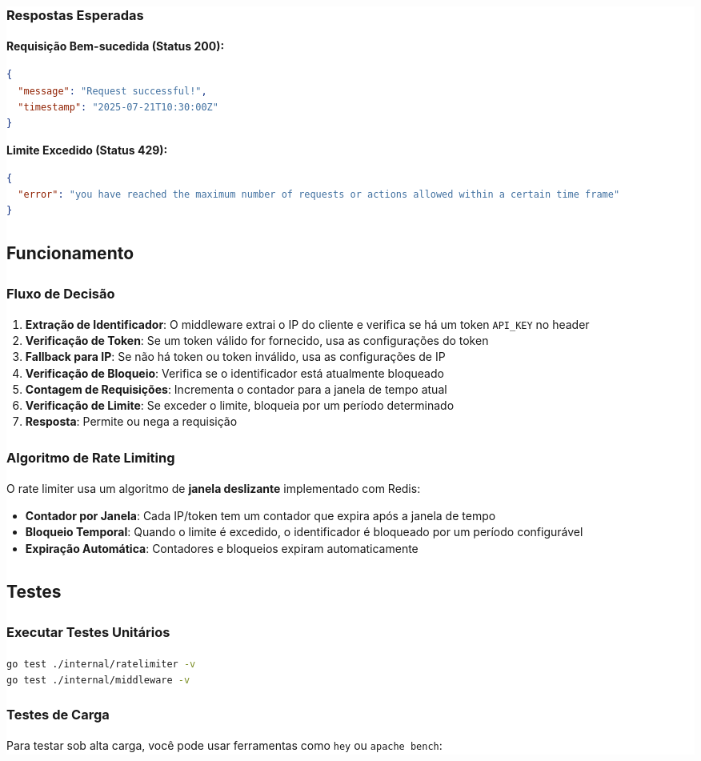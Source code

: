 ### Respostas Esperadas

**Requisição Bem-sucedida (Status 200):**
```json
{
  "message": "Request successful!", 
  "timestamp": "2025-07-21T10:30:00Z"
}
```

**Limite Excedido (Status 429):**
```json
{
  "error": "you have reached the maximum number of requests or actions allowed within a certain time frame"
}
```

## Funcionamento

### Fluxo de Decisão

1. **Extração de Identificador**: O middleware extrai o IP do cliente e verifica se há um token `API_KEY` no header
2. **Verificação de Token**: Se um token válido for fornecido, usa as configurações do token
3. **Fallback para IP**: Se não há token ou token inválido, usa as configurações de IP
4. **Verificação de Bloqueio**: Verifica se o identificador está atualmente bloqueado
5. **Contagem de Requisições**: Incrementa o contador para a janela de tempo atual
6. **Verificação de Limite**: Se exceder o limite, bloqueia por um período determinado
7. **Resposta**: Permite ou nega a requisição

### Algoritmo de Rate Limiting

O rate limiter usa um algoritmo de **janela deslizante** implementado com Redis:

- **Contador por Janela**: Cada IP/token tem um contador que expira após a janela de tempo
- **Bloqueio Temporal**: Quando o limite é excedido, o identificador é bloqueado por um período configurável
- **Expiração Automática**: Contadores e bloqueios expiram automaticamente

## Testes

### Executar Testes Unitários

```bash
go test ./internal/ratelimiter -v
go test ./internal/middleware -v
```

### Testes de Carga

Para testar sob alta carga, você pode usar ferramentas como `hey` ou `apache bench`:

